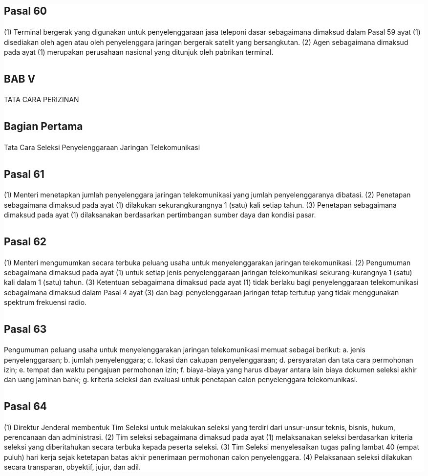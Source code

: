 ## Pasal 60
(1) Terminal bergerak yang digunakan untuk penyelenggaraan jasa teleponi dasar sebagaimana dimaksud dalam Pasal 59 ayat (1) disediakan oleh agen atau oleh penyelenggara jaringan bergerak satelit yang bersangkutan.
(2) Agen sebagaimana dimaksud pada ayat (1) merupakan perusahaan nasional yang ditunjuk oleh pabrikan terminal.

## BAB V
TATA CARA PERIZINAN

## Bagian Pertama
Tata Cara Seleksi Penyelenggaraan Jaringan Telekomunikasi

## Pasal 61
(1) Menteri menetapkan jumlah penyelenggara jaringan telekomunikasi yang jumlah penyelenggaranya dibatasi.
(2) Penetapan sebagaimana dimaksud pada ayat (1) dilakukan sekurangkurangnya 1 (satu) kali setiap tahun.
(3) Penetapan sebagaimana dimaksud pada ayat (1) dilaksanakan berdasarkan pertimbangan sumber daya dan kondisi pasar.

## Pasal 62
(1) Menteri mengumumkan secara terbuka peluang usaha untuk menyelenggarakan jaringan telekomunikasi.
(2) Pengumuman sebagaimana dimaksud pada ayat (1) untuk setiap jenis penyelenggaraan jaringan telekomunikasi sekurang-kurangnya 1 (satu) kali dalam 1 (satu) tahun.
(3) Ketentuan sebagaimana dimaksud pada ayat (1) tidak berlaku bagi penyelenggaraan telekomunikasi sebagaimana dimaksud dalam Pasal 4 ayat (3) dan bagi penyelenggaraan jaringan tetap tertutup yang tidak menggunakan spektrum frekuensi radio.

## Pasal 63
Pengumuman peluang usaha untuk menyelenggarakan jaringan telekomunikasi memuat sebagai berikut:
a. jenis penyelenggaraan;
b. jumlah penyelenggara;
c. lokasi dan cakupan penyelenggaraan;
d. persyaratan dan tata cara permohonan izin;
e. tempat dan waktu pengajuan permohonan izin;
f. biaya-biaya yang harus dibayar antara lain biaya dokumen seleksi akhir dan uang jaminan bank;
g. kriteria seleksi dan evaluasi untuk penetapan calon penyelenggara telekomunikasi.

## Pasal 64
(1) Direktur Jenderal membentuk Tim Seleksi untuk melakukan seleksi yang terdiri dari unsur-unsur teknis, bisnis, hukum, perencanaan dan administrasi.
(2) Tim seleksi sebagaimana dimaksud pada ayat (1) melaksanakan seleksi berdasarkan kriteria seleksi yang diberitahukan secara terbuka kepada peserta seleksi.
(3) Tim Seleksi menyelesaikan tugas paling lambat 40 (empat puluh) hari kerja sejak ketetapan batas akhir penerimaan permohonan calon penyelenggara.
(4) Pelaksanaan seleksi dilakukan secara transparan, obyektif, jujur, dan adil.
